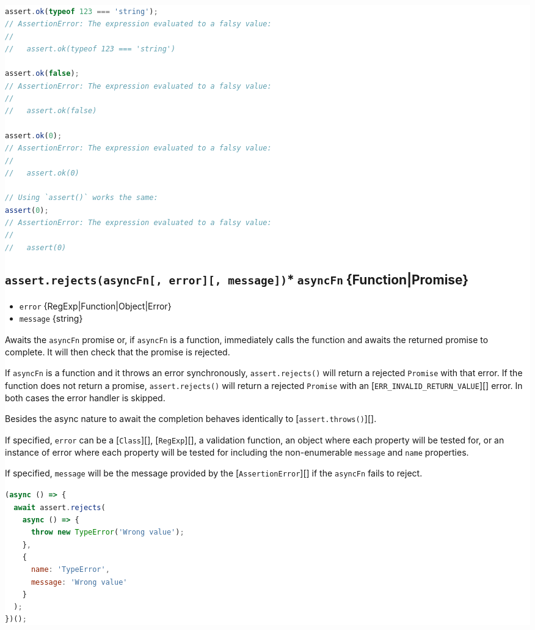 ```js
assert.ok(typeof 123 === 'string');
// AssertionError: The expression evaluated to a falsy value:
//
//   assert.ok(typeof 123 === 'string')

assert.ok(false);
// AssertionError: The expression evaluated to a falsy value:
//
//   assert.ok(false)

assert.ok(0);
// AssertionError: The expression evaluated to a falsy value:
//
//   assert.ok(0)

// Using `assert()` works the same:
assert(0);
// AssertionError: The expression evaluated to a falsy value:
//
//   assert(0)
```

## `assert.rejects(asyncFn[, error][, message])`* `asyncFn` {Function|Promise}
* `error` {RegExp|Function|Object|Error}
* `message` {string}

Awaits the `asyncFn` promise or, if `asyncFn` is a function, immediately calls the function and awaits the returned promise to complete. It will then check that the promise is rejected.

If `asyncFn` is a function and it throws an error synchronously, `assert.rejects()` will return a rejected `Promise` with that error. If the function does not return a promise, `assert.rejects()` will return a rejected `Promise` with an [`ERR_INVALID_RETURN_VALUE`][] error. In both cases the error handler is skipped.

Besides the async nature to await the completion behaves identically to [`assert.throws()`][].

If specified, `error` can be a [`Class`][], [`RegExp`][], a validation function, an object where each property will be tested for, or an instance of error where each property will be tested for including the non-enumerable `message` and `name` properties.

If specified, `message` will be the message provided by the [`AssertionError`][] if the `asyncFn` fails to reject.

```js
(async () => {
  await assert.rejects(
    async () => {
      throw new TypeError('Wrong value');
    },
    {
      name: 'TypeError',
      message: 'Wrong value'
    }
  );
})();
```
